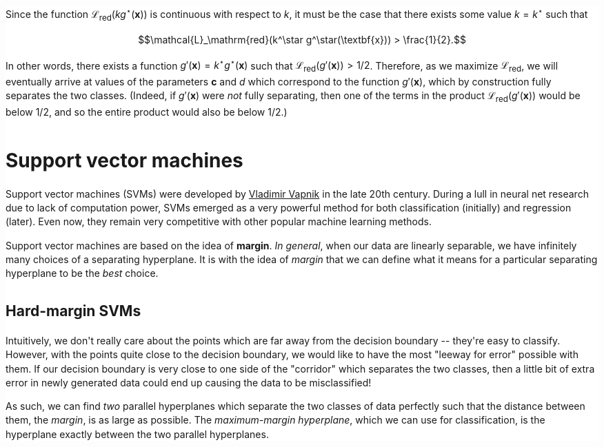 Since the function $\mathcal{L}_\mathrm{red}(k g^\star(\textbf{x}))$ is continuous with respect to $k$, it must be the case that there exists some value $k = k^\star$ such that

$$\mathcal{L}_\mathrm{red}(k^\star g^\star(\textbf{x})) > \frac{1}{2}.$$

In other words, there exists a function $g'(\textbf{x}) = k^\star g^\star(\textbf{x})$ such that $\mathcal{L}_\mathrm{red}(g'(\textbf{x})) > 1/2$. Therefore, as we maximize $\mathcal{L}_\mathrm{red}$, we will eventually arrive at values of the parameters $\textbf{c}$ and $d$ which correspond to the function $g'(\textbf{x})$, which by construction fully separates the two classes. (Indeed, if $g'(\textbf{x})$ were *not* fully separating, then one of the terms in the product $\mathcal{L}_\mathrm{red}(g'(\textbf{x}))$ would be below $1/2$, and so the entire product would also be below $1/2$.)

Support vector machines
=======================

Support vector machines (SVMs) were developed by [Vladimir Vapnik](https://en.wikipedia.org/wiki/Vladimir_Vapnik) in the late 20th century. During a lull in neural net research due to lack of computation power, SVMs emerged as a very powerful method for both classification (initially) and regression (later). Even now, they remain very competitive with other popular machine learning methods.

Support vector machines are based on the idea of **margin**. *In general*, when our data are linearly separable, we have infinitely many choices of a separating hyperplane. It is with the idea of *margin* that we can define what it means for a particular separating hyperplane to be the *best* choice.

Hard-margin SVMs
----------------

Intuitively, we don't really care about the points which are far away from the decision boundary -- they're easy to classify. However, with the points quite close to the decision boundary, we would like to have the most "leeway for error" possible with them. If our decision boundary is very close to one side of the "corridor" which separates the two classes, then a little bit of extra error in newly generated data could end up causing the data to be misclassified!

As such, we can find *two* parallel hyperplanes which separate the two classes of data perfectly such that the distance between them, the *margin*, is as large as possible. The *maximum-margin hyperplane*, which we can use for classification, is the hyperplane exactly between the two parallel hyperplanes.
